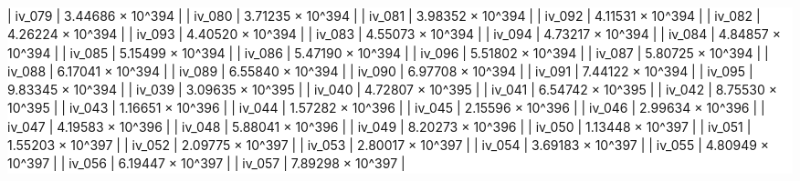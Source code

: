 | iv_079 | 3.44686 × 10^394 |
| iv_080 | 3.71235 × 10^394 |
| iv_081 | 3.98352 × 10^394 |
| iv_092 | 4.11531 × 10^394 |
| iv_082 | 4.26224 × 10^394 |
| iv_093 | 4.40520 × 10^394 |
| iv_083 | 4.55073 × 10^394 |
| iv_094 | 4.73217 × 10^394 |
| iv_084 | 4.84857 × 10^394 |
| iv_085 | 5.15499 × 10^394 |
| iv_086 | 5.47190 × 10^394 |
| iv_096 | 5.51802 × 10^394 |
| iv_087 | 5.80725 × 10^394 |
| iv_088 | 6.17041 × 10^394 |
| iv_089 | 6.55840 × 10^394 |
| iv_090 | 6.97708 × 10^394 |
| iv_091 | 7.44122 × 10^394 |
| iv_095 | 9.83345 × 10^394 |
| iv_039 | 3.09635 × 10^395 |
| iv_040 | 4.72807 × 10^395 |
| iv_041 | 6.54742 × 10^395 |
| iv_042 | 8.75530 × 10^395 |
| iv_043 | 1.16651 × 10^396 |
| iv_044 | 1.57282 × 10^396 |
| iv_045 | 2.15596 × 10^396 |
| iv_046 | 2.99634 × 10^396 |
| iv_047 | 4.19583 × 10^396 |
| iv_048 | 5.88041 × 10^396 |
| iv_049 | 8.20273 × 10^396 |
| iv_050 | 1.13448 × 10^397 |
| iv_051 | 1.55203 × 10^397 |
| iv_052 | 2.09775 × 10^397 |
| iv_053 | 2.80017 × 10^397 |
| iv_054 | 3.69183 × 10^397 |
| iv_055 | 4.80949 × 10^397 |
| iv_056 | 6.19447 × 10^397 |
| iv_057 | 7.89298 × 10^397 |